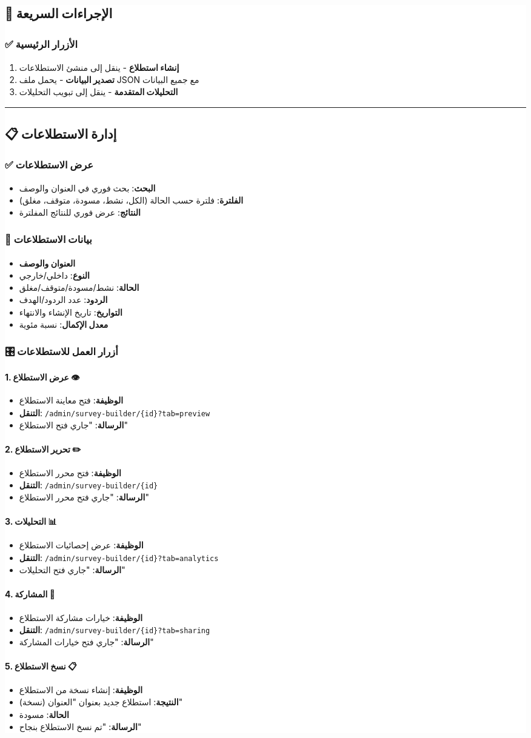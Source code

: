 
## 🔧 الإجراءات السريعة

### ✅ **الأزرار الرئيسية**
1. **إنشاء استطلاع** - ينقل إلى منشئ الاستطلاعات
2. **تصدير البيانات** - يحمل ملف JSON مع جميع البيانات
3. **التحليلات المتقدمة** - ينقل إلى تبويب التحليلات

---

## 📋 إدارة الاستطلاعات

### ✅ **عرض الاستطلاعات**
- **البحث**: بحث فوري في العنوان والوصف
- **الفلترة**: فلترة حسب الحالة (الكل، نشط، مسودة، متوقف، مغلق)
- **النتائج**: عرض فوري للنتائج المفلترة

### 📝 **بيانات الاستطلاعات**
- **العنوان والوصف**
- **النوع**: داخلي/خارجي
- **الحالة**: نشط/مسودة/متوقف/مغلق
- **الردود**: عدد الردود/الهدف
- **التواريخ**: تاريخ الإنشاء والانتهاء
- **معدل الإكمال**: نسبة مئوية

### 🎛️ **أزرار العمل للاستطلاعات**

#### **1. عرض الاستطلاع** 👁️
- **الوظيفة**: فتح معاينة الاستطلاع
- **التنقل**: `/admin/survey-builder/{id}?tab=preview`
- **الرسالة**: "جاري فتح الاستطلاع"

#### **2. تحرير الاستطلاع** ✏️
- **الوظيفة**: فتح محرر الاستطلاع
- **التنقل**: `/admin/survey-builder/{id}`
- **الرسالة**: "جاري فتح محرر الاستطلاع"

#### **3. التحليلات** 📊
- **الوظيفة**: عرض إحصائيات الاستطلاع
- **التنقل**: `/admin/survey-builder/{id}?tab=analytics`
- **الرسالة**: "جاري فتح التحليلات"

#### **4. المشاركة** 🔗
- **الوظيفة**: خيارات مشاركة الاستطلاع
- **التنقل**: `/admin/survey-builder/{id}?tab=sharing`
- **الرسالة**: "جاري فتح خيارات المشاركة"

#### **5. نسخ الاستطلاع** 📋
- **الوظيفة**: إنشاء نسخة من الاستطلاع
- **النتيجة**: استطلاع جديد بعنوان "العنوان (نسخة)"
- **الحالة**: مسودة
- **الرسالة**: "تم نسخ الاستطلاع بنجاح"
